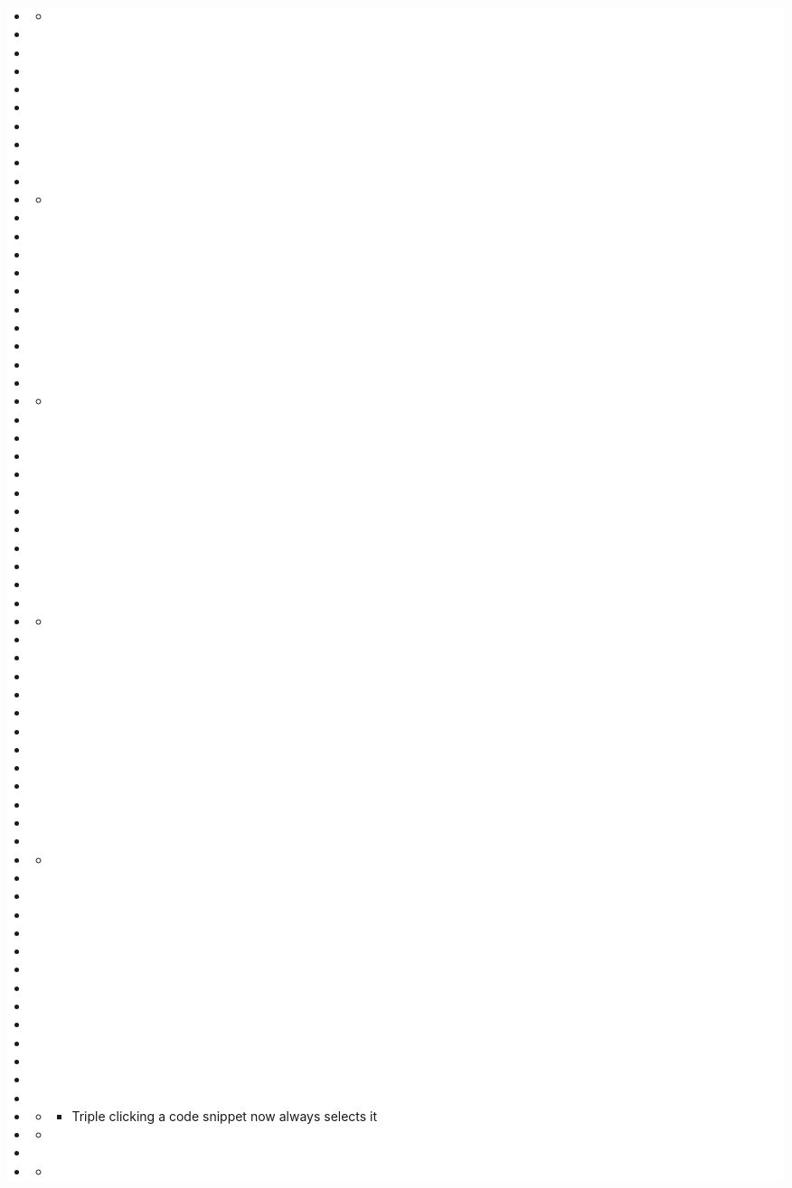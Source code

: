 - - 
- 
- 
- 
- 
- 
- 
- 
- 
- 
- - 
- 
- 
- 
- 
- 
- 
- 
- 
- 
- 
- - 
- 
- 
- 
- 
- 
- 
- 
- 
- 
- 
- 
- - 
- 
- 
- 
- 
- 
- 
- 
- 
- 
- 
- 
- 
- - 
- 
- 
- 
- 
- 
- 
- 
- 
- 
- 
- 
- 
- 
- - - Triple clicking a code snippet now always selects it
- - 
- 
- - 